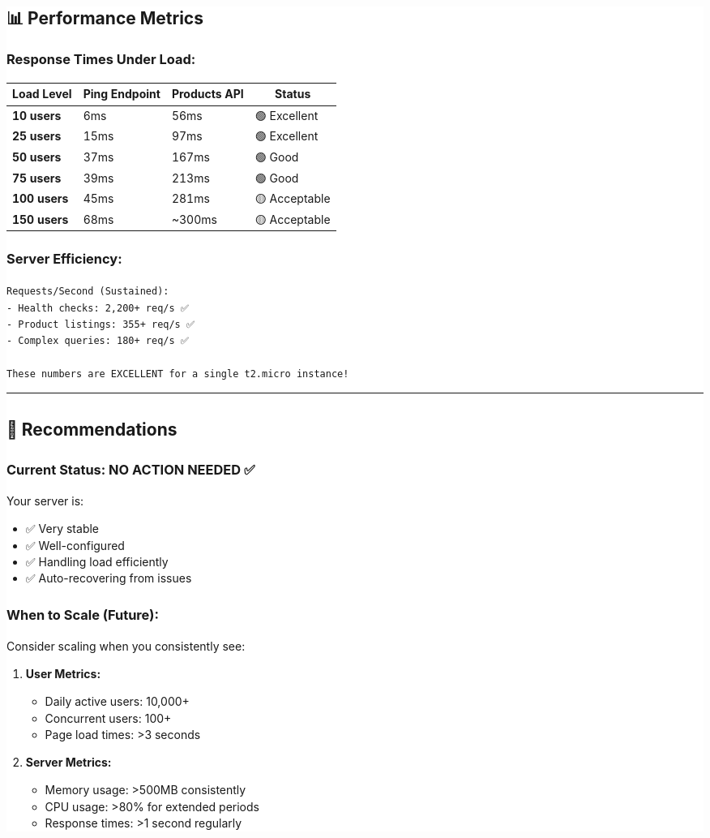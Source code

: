 
## 📊 Performance Metrics

### Response Times Under Load:

| Load Level | Ping Endpoint | Products API | Status |
|------------|--------------|--------------|---------|
| **10 users** | 6ms | 56ms | 🟢 Excellent |
| **25 users** | 15ms | 97ms | 🟢 Excellent |
| **50 users** | 37ms | 167ms | 🟢 Good |
| **75 users** | 39ms | 213ms | 🟢 Good |
| **100 users** | 45ms | 281ms | 🟡 Acceptable |
| **150 users** | 68ms | ~300ms | 🟡 Acceptable |

### Server Efficiency:

```
Requests/Second (Sustained):
- Health checks: 2,200+ req/s ✅
- Product listings: 355+ req/s ✅
- Complex queries: 180+ req/s ✅

These numbers are EXCELLENT for a single t2.micro instance!
```

---

## 🎯 Recommendations

### Current Status: **NO ACTION NEEDED** ✅

Your server is:
- ✅ Very stable
- ✅ Well-configured
- ✅ Handling load efficiently
- ✅ Auto-recovering from issues

### When to Scale (Future):

Consider scaling when you consistently see:

1. **User Metrics:**
   - Daily active users: 10,000+
   - Concurrent users: 100+
   - Page load times: >3 seconds

2. **Server Metrics:**
   - Memory usage: >500MB consistently
   - CPU usage: >80% for extended periods
   - Response times: >1 second regularly

